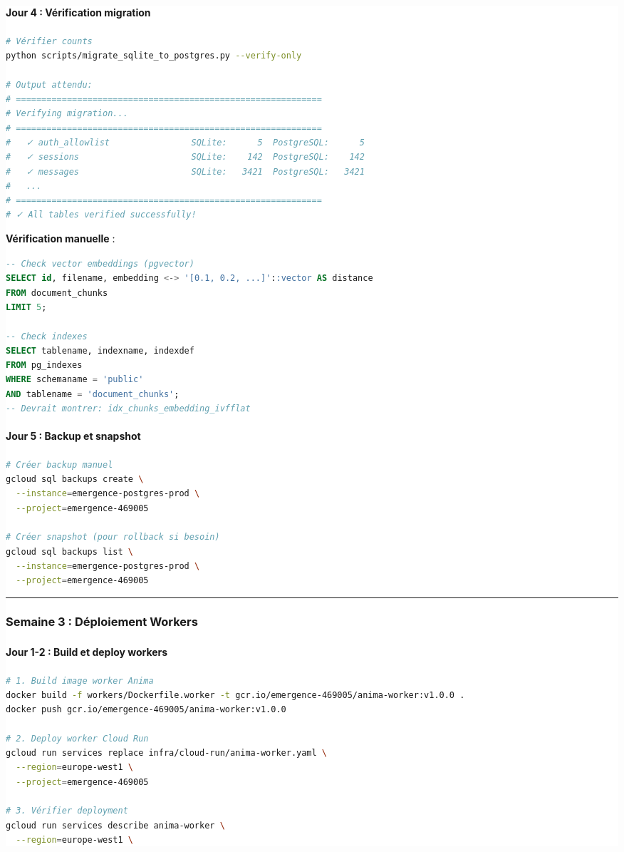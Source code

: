 #### Jour 4 : Vérification migration

```bash
# Vérifier counts
python scripts/migrate_sqlite_to_postgres.py --verify-only

# Output attendu:
# ============================================================
# Verifying migration...
# ============================================================
#   ✓ auth_allowlist                SQLite:      5  PostgreSQL:      5
#   ✓ sessions                      SQLite:    142  PostgreSQL:    142
#   ✓ messages                      SQLite:   3421  PostgreSQL:   3421
#   ...
# ============================================================
# ✓ All tables verified successfully!
```

**Vérification manuelle** :
```sql
-- Check vector embeddings (pgvector)
SELECT id, filename, embedding <-> '[0.1, 0.2, ...]'::vector AS distance
FROM document_chunks
LIMIT 5;

-- Check indexes
SELECT tablename, indexname, indexdef
FROM pg_indexes
WHERE schemaname = 'public'
AND tablename = 'document_chunks';
-- Devrait montrer: idx_chunks_embedding_ivfflat
```

#### Jour 5 : Backup et snapshot

```bash
# Créer backup manuel
gcloud sql backups create \
  --instance=emergence-postgres-prod \
  --project=emergence-469005

# Créer snapshot (pour rollback si besoin)
gcloud sql backups list \
  --instance=emergence-postgres-prod \
  --project=emergence-469005
```

---

### Semaine 3 : Déploiement Workers

#### Jour 1-2 : Build et deploy workers

```bash
# 1. Build image worker Anima
docker build -f workers/Dockerfile.worker -t gcr.io/emergence-469005/anima-worker:v1.0.0 .
docker push gcr.io/emergence-469005/anima-worker:v1.0.0

# 2. Deploy worker Cloud Run
gcloud run services replace infra/cloud-run/anima-worker.yaml \
  --region=europe-west1 \
  --project=emergence-469005

# 3. Vérifier deployment
gcloud run services describe anima-worker \
  --region=europe-west1 \
```
